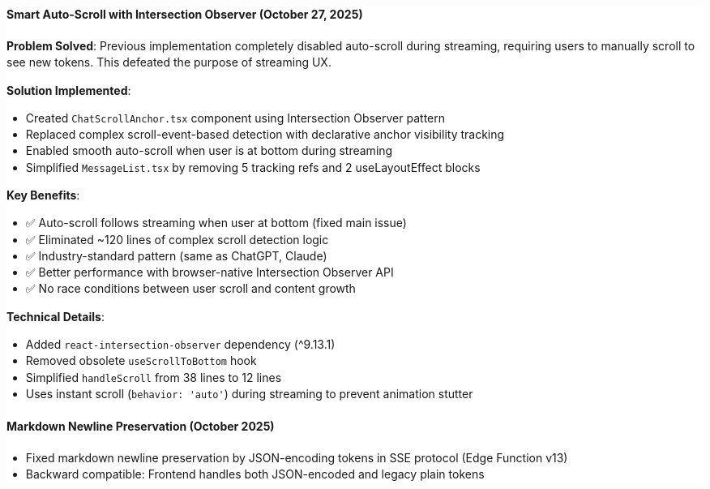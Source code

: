 #### Smart Auto-Scroll with Intersection Observer (October 27, 2025)
**Problem Solved**: Previous implementation completely disabled auto-scroll during streaming, requiring users to manually scroll to see new tokens. This defeated the purpose of streaming UX.

**Solution Implemented**:
- Created `ChatScrollAnchor.tsx` component using Intersection Observer pattern
- Replaced complex scroll-event-based detection with declarative anchor visibility tracking
- Enabled smooth auto-scroll when user is at bottom during streaming
- Simplified `MessageList.tsx` by removing 5 tracking refs and 2 useLayoutEffect blocks

**Key Benefits**:
- ✅ Auto-scroll follows streaming when user at bottom (fixed main issue)
- ✅ Eliminated ~120 lines of complex scroll detection logic
- ✅ Industry-standard pattern (same as ChatGPT, Claude)
- ✅ Better performance with browser-native Intersection Observer API
- ✅ No race conditions between user scroll and content growth

**Technical Details**:
- Added `react-intersection-observer` dependency (^9.13.1)
- Removed obsolete `useScrollToBottom` hook
- Simplified `handleScroll` from 38 lines to 12 lines
- Uses instant scroll (`behavior: 'auto'`) during streaming to prevent animation stutter

#### Markdown Newline Preservation (October 2025)
- Fixed markdown newline preservation by JSON-encoding tokens in SSE protocol (Edge Function v13)
- Backward compatible: Frontend handles both JSON-encoded and legacy plain tokens

